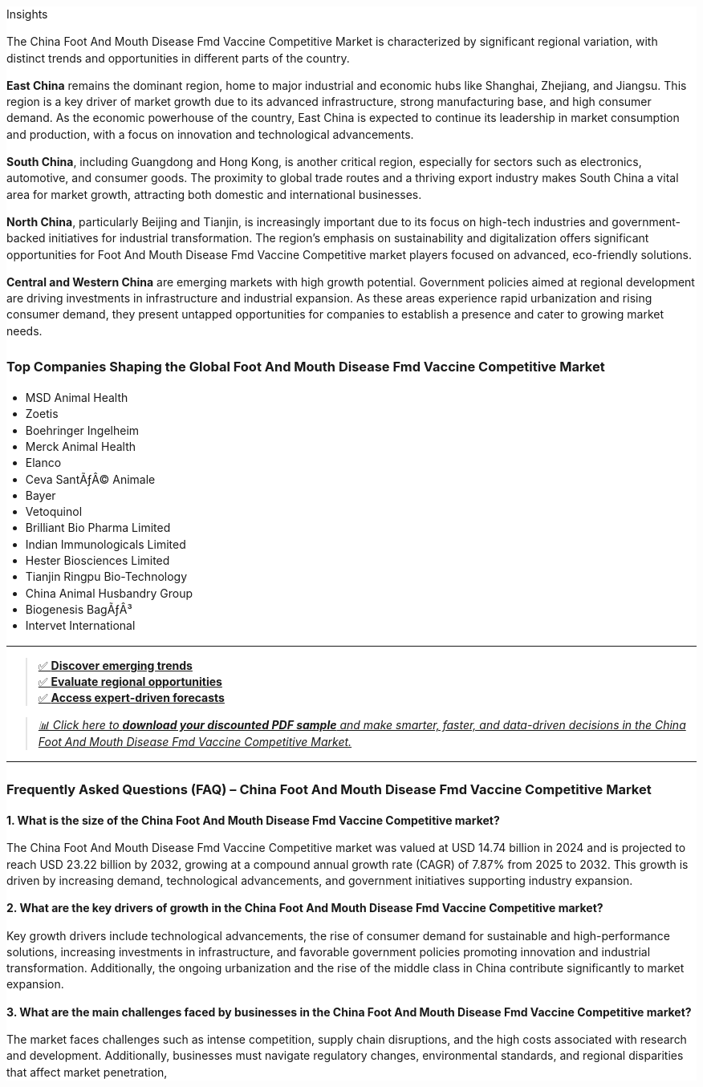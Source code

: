 Insights</strong></h3><p class="" data-start="201" data-end="349">The China Foot And Mouth Disease Fmd Vaccine Competitive Market is characterized by significant regional variation, with distinct trends and opportunities in different parts of the country.</p><p class="" data-start="351" data-end="799"><strong data-start="351" data-end="365">East China</strong> remains the dominant region, home to major industrial and economic hubs like Shanghai, Zhejiang, and Jiangsu. This region is a key driver of market growth due to its advanced infrastructure, strong manufacturing base, and high consumer demand. As the economic powerhouse of the country, East China is expected to continue its leadership in market consumption and production, with a focus on innovation and technological advancements.</p><p class="" data-start="801" data-end="1129"><strong data-start="801" data-end="816">South China</strong>, including Guangdong and Hong Kong, is another critical region, especially for sectors such as electronics, automotive, and consumer goods. The proximity to global trade routes and a thriving export industry makes South China a vital area for market growth, attracting both domestic and international businesses.</p><p class="" data-start="1131" data-end="1474"><strong data-start="1131" data-end="1146">North China</strong>, particularly Beijing and Tianjin, is increasingly important due to its focus on high-tech industries and government-backed initiatives for industrial transformation. The region&rsquo;s emphasis on sustainability and digitalization offers significant opportunities for Foot And Mouth Disease Fmd Vaccine Competitive market players focused on advanced, eco-friendly solutions.</p><p class="" data-start="1476" data-end="1854"><strong data-start="1476" data-end="1505">Central and Western China</strong> are emerging markets with high growth potential. Government policies aimed at regional development are driving investments in infrastructure and industrial expansion. As these areas experience rapid urbanization and rising consumer demand, they present untapped opportunities for companies to establish a presence and cater to growing market needs.</p><p class="" data-start="1856" data-end="2046"><h3>Top Companies Shaping the Global Foot And Mouth Disease Fmd Vaccine Competitive Market </h3><ul><li>MSD Animal Health</li><li>Zoetis</li><li>Boehringer Ingelheim</li><li>Merck Animal Health</li><li>Elanco</li><li>Ceva SantÃƒÂ© Animale</li><li>Bayer</li><li>Vetoquinol</li><li>Brilliant Bio Pharma Limited</li><li>Indian Immunologicals Limited</li><li>Hester Biosciences Limited</li><li>Tianjin Ringpu Bio-Technology</li><li>China Animal Husbandry Group</li><li>Biogenesis BagÃƒÂ³</li><li>Intervet International</li></ul></p><hr /><blockquote><p><a href="https://www.marketresearchintellect.com/ask-for-discount/?rid=232262&amp;utm_source=Github-China&amp;utm_medium=828">✅ <strong data-start="617" data-end="645">Discover emerging trends</strong></a><br data-start="645" data-end="648" /><a href="https://www.marketresearchintellect.com/ask-for-discount/?rid=232262&amp;utm_source=Github-China&amp;utm_medium=828"> ✅ <strong data-start="650" data-end="685">Evaluate regional opportunities</strong></a><br data-start="685" data-end="688" /><a href="https://www.marketresearchintellect.com/ask-for-discount/?rid=232262&amp;utm_source=Github-China&amp;utm_medium=828"> ✅ <strong data-start="690" data-end="724">Access expert-driven forecasts</strong></a></p></blockquote><blockquote><p class="" data-start="728" data-end="864"><a href="https://www.marketresearchintellect.com/ask-for-discount/?rid=232262&amp;utm_source=Github-China&amp;utm_medium=828"><em>📊 Click&nbsp;here to <strong data-start="746" data-end="785">download your discounted PDF sample</strong> and make smarter, faster, and data-driven decisions in the China Foot And Mouth Disease Fmd Vaccine Competitive Market.</em></a></p></blockquote><hr /><h3 class="" data-start="169" data-end="229"><strong data-start="173" data-end="229">Frequently Asked Questions (FAQ) &ndash; China Foot And Mouth Disease Fmd Vaccine Competitive Market</strong></h3><p class="" data-start="231" data-end="601"><strong data-start="231" data-end="280">1. What is the size of the China Foot And Mouth Disease Fmd Vaccine Competitive market?</strong></p><p class="" data-start="231" data-end="601">The China Foot And Mouth Disease Fmd Vaccine Competitive market was valued at USD 14.74 billion in 2024 and is projected to reach USD 23.22 billion by 2032, growing at a compound annual growth rate (CAGR) of 7.87% from 2025 to 2032. This growth is driven by increasing demand, technological advancements, and government initiatives supporting industry expansion.</p><p class="" data-start="603" data-end="1058"><strong data-start="603" data-end="670">2. What are the key drivers of growth in the China Foot And Mouth Disease Fmd Vaccine Competitive market?</strong></p><p class="" data-start="603" data-end="1058">Key growth drivers include technological advancements, the rise of consumer demand for sustainable and high-performance solutions, increasing investments in infrastructure, and favorable government policies promoting innovation and industrial transformation. Additionally, the ongoing urbanization and the rise of the middle class in China contribute significantly to market expansion.</p><p class="" data-start="1060" data-end="1466"><strong data-start="1060" data-end="1141">3. What are the main challenges faced by businesses in the China Foot And Mouth Disease Fmd Vaccine Competitive market?</strong></p><p class="" data-start="1060" data-end="1466">The market faces challenges such as intense competition, supply chain disruptions, and the high costs associated with research and development. Additionally, businesses must navigate regulatory changes, environmental standards, and regional disparities that affect market penetration,